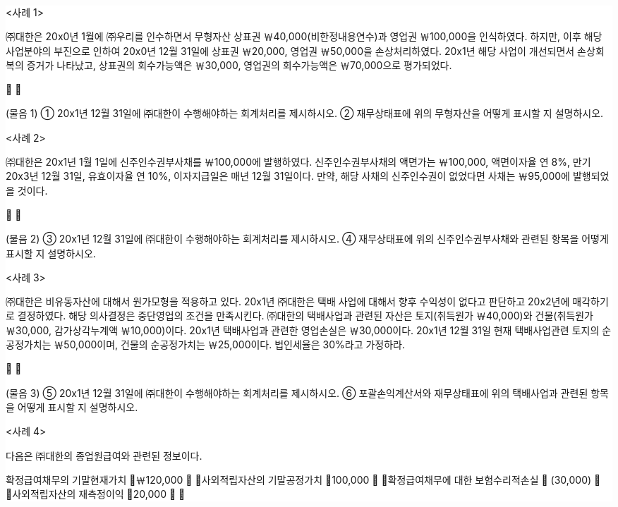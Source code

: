 








<사례 1>
 
㈜대한은 20x0년 1월에 ㈜우리를 인수하면서 무형자산 상표권 ￦40,000(비한정내용연수)과 영업권 ￦100,000을 인식하였다. 하지만, 이후 해당 사업분야의 부진으로 인하여 20x0년 12월 31일에 상표권 ￦20,000, 영업권 ￦50,000을 손상처리하였다. 20x1년 해당 사업이 개선되면서 손상회복의 증거가 나타났고, 상표권의 회수가능액은 ￦30,000, 영업권의 회수가능액은 ￦70,000으로 평가되었다.





(물음 1) ① 20x1년 12월 31일에 ㈜대한이 수행해야하는 회계처리를 제시하시오. ② 재무상태표에 위의 무형자산을 어떻게 표시할 지 설명하시오.







<사례 2>
 
㈜대한은 20x1년 1월 1일에 신주인수권부사채를 ￦100,000에 발행하였다. 신주인수권부사채의 액면가는 ￦100,000, 액면이자율 연 8%, 만기 20x3년 12월 31일, 유효이자율 연 10%, 이자지급일은 매년 12월 31일이다. 만약, 해당 사채의 신주인수권이 없었다면 사채는 ￦95,000에 발행되었을 것이다.





(물음 2) ③ 20x1년 12월 31일에 ㈜대한이 수행해야하는 회계처리를 제시하시오. ④ 재무상태표에 위의 신주인수권부사채와 관련된 항목을 어떻게 표시할 지 설명하시오.




<사례 3>

㈜대한은 비유동자산에 대해서 원가모형을 적용하고 있다. 20x1년 ㈜대한은 택배 사업에 대해서 향후 수익성이 없다고 판단하고 20x2년에 매각하기로 결정하였다. 해당 의사결정은 중단영업의 조건을 만족시킨다. ㈜대한의 택배사업과 관련된 자산은 토지(취득원가 ￦40,000)와 건물(취득원가 ￦30,000, 감가상각누계액 ￦10,000)이다. 20x1년 택배사업과 관련한 영업손실은 ￦30,000이다. 20x1년 12월 31일 현재 택배사업관련 토지의 순공정가치는 ￦50,000이며, 건물의 순공정가치는 ￦25,000이다. 법인세율은 30%라고 가정하라. 





(물음 3) ⑤ 20x1년 12월 31일에 ㈜대한이 수행해야하는 회계처리를 제시하시오. ⑥ 포괄손익계산서와 재무상태표에 위의 택배사업과 관련된 항목을 어떻게 표시할 지 설명하시오.


<사례 4>

다음은 ㈜대한의 종업원급여와 관련된 정보이다.

확정급여채무의 기말현재가치
￦120,000

사외적립자산의 기말공정가치
100,000

확정급여채무에 대한 보험수리적손실
 (30,000)

사외적립자산의 재측정이익
20,000


